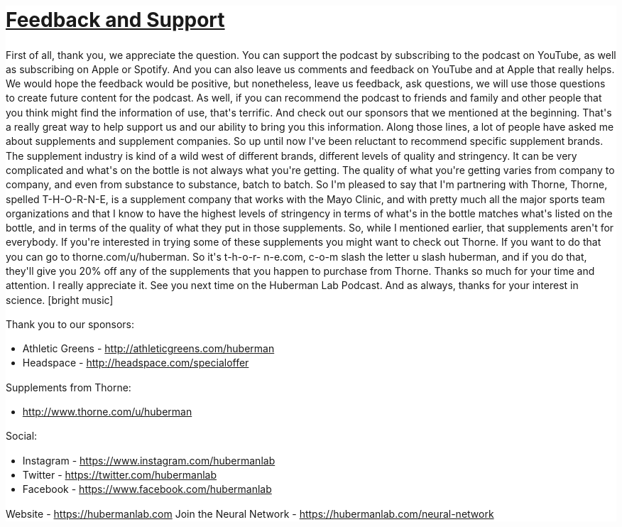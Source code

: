 # [Feedback and Support](http://www.youtube.com/watch?v=NAATB55oxeQ&t=6510)

First of all, thank you, we appreciate the question. You can support
the podcast by subscribing to the podcast on YouTube, as well as
subscribing on Apple or Spotify. And you can also leave us comments
and feedback on YouTube and at Apple that really helps. We would hope
the feedback would be positive, but nonetheless, leave us feedback,
ask questions, we will use those questions to create future content
for the podcast. As well, if you can recommend the podcast to friends
and family and other people that you think might find the information
of use, that's terrific. And check out our sponsors that we mentioned
at the beginning. That's a really great way to help support us and our
ability to bring you this information. Along those lines, a lot of
people have asked me about supplements and supplement companies. So up
until now I've been reluctant to recommend specific supplement brands.
The supplement industry is kind of a wild west of different brands,
different levels of quality and stringency. It can be very complicated
and what's on the bottle is not always what you're getting. The
quality of what you're getting varies from company to company, and
even from substance to substance, batch to batch. So I'm pleased to
say that I'm partnering with Thorne, Thorne, spelled T-H-O-R-N-E, is a
supplement company that works with the Mayo Clinic, and with pretty
much all the major sports team organizations and that I know to have
the highest levels of stringency in terms of what's in the bottle
matches what's listed on the bottle, and in terms of the quality of
what they put in those supplements. So, while I mentioned earlier,
that supplements aren't for everybody. If you're interested in trying
some of these supplements you might want to check out Thorne. If you
want to do that you can go to thorne.com/u/huberman. So it's t-h-o-r-
n-e.com, c-o-m slash the letter u slash huberman, and if you do that,
they'll give you 20% off any of the supplements that you happen to
purchase from Thorne. Thanks so much for your time and attention. I
really appreciate it. See you next time on the Huberman Lab Podcast.
And as always, thanks for your interest in science. [bright music]




Thank you to our sponsors:
* Athletic Greens - http://athleticgreens.com/huberman
* Headspace - http://headspace.com/specialoffer

Supplements from Thorne:
* http://www.thorne.com/u/huberman

Social:
* Instagram - https://www.instagram.com/hubermanlab
* Twitter - https://twitter.com/hubermanlab
* Facebook - https://www.facebook.com/hubermanlab

Website - https://hubermanlab.com
Join the Neural Network - https://hubermanlab.com/neural-network
